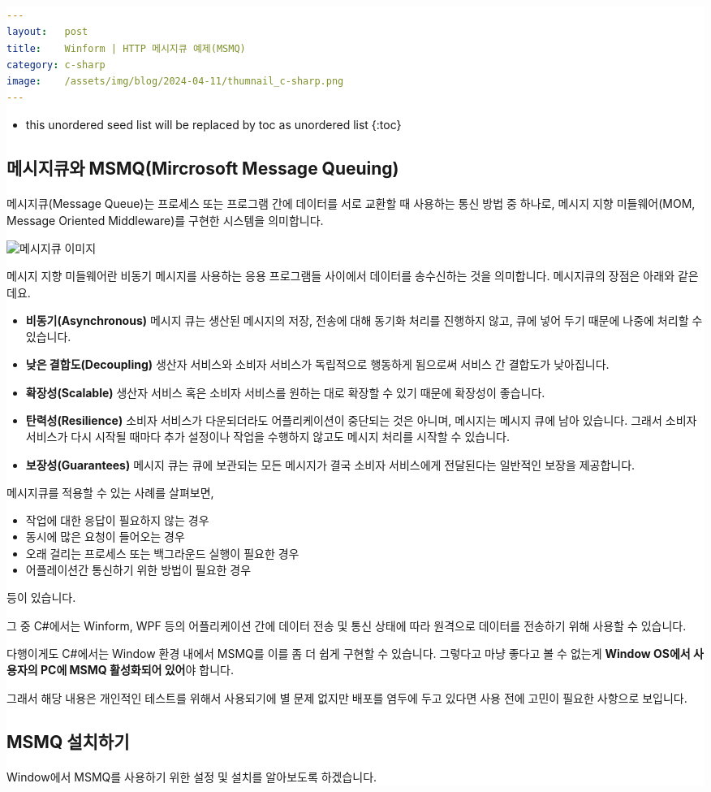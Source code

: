 ```yaml
---
layout:   post
title:    Winform | HTTP 메시지큐 예제(MSMQ)
category: c-sharp
image:    /assets/img/blog/2024-04-11/thumnail_c-sharp.png
---
```


* this unordered seed list will be replaced by toc as unordered list
{:toc}

## 메시지큐와 MSMQ(Mircrosoft Message Queuing)
메시지큐(Message Queue)는 프로세스 또는 프로그램 간에 데이터를 서로 교환할 때 사용하는 통신 방법 중 하나로, 메시지 지향 미들웨어(MOM, Message Oriented Middleware)를 구현한 시스템을 의미합니다. 

![메시지큐 이미지](https://github.com/BGAB0322/bgab.github.io/blob/main/assets/img/blog/2024-04-11/http_request_csharp_1.png?raw=true)

메시지 지향 미들웨어란 비동기 메시지를 사용하는 응용 프로그램들 사이에서 데이터를 송수신하는 것을 의미합니다. 
메시지큐의 장점은 아래와 같은데요.

* **비동기(Asynchronous)**
메시지 큐는 생산된 메시지의 저장, 전송에 대해 동기화 처리를 진행하지 않고, 큐에 넣어 두기 때문에 나중에 처리할 수 있습니다.

* **낮은 결합도(Decoupling)**
생산자 서비스와 소비자 서비스가 독립적으로 행동하게 됨으로써 서비스 간 결합도가 낮아집니다.

* **확장성(Scalable)**
생산자 서비스 혹은 소비자 서비스를 원하는 대로 확장할 수 있기 때문에 확장성이 좋습니다.

* **탄력성(Resilience)**
소비자 서비스가 다운되더라도 어플리케이션이 중단되는 것은 아니며, 메시지는 메시지 큐에 남아 있습니다. 그래서 소비자 서비스가 다시 시작될 때마다 추가 설정이나 작업을 수행하지 않고도 메시지 처리를 시작할 수 있습니다.

* **보장성(Guarantees)**
메시지 큐는 큐에 보관되는 모든 메시지가 결국 소비자 서비스에게 전달된다는 일반적인 보장을 제공합니다.

메시지큐를 적용할 수 있는 사례를 살펴보면,

* 작업에 대한 응답이 필요하지 않는 경우
* 동시에 많은 요청이 들어오는 경우
* 오래 걸리는 프로세스 또는 백그라운드 실행이 필요한 경우
* 어플레이션간 통신하기 위한 방법이 필요한 경우

등이 있습니다.

그 중 C#에서는 Winform, WPF 등의 어플리케이션 간에 데이터 전송 및 통신 상태에 따라 원격으로 데이터를 전송하기 위해 사용할 수 있습니다.

다행이게도 C#에서는 Window 환경 내에서 MSMQ를 이를 좀 더 쉽게 구현할 수 있습니다. 그렇다고 마냥 좋다고 볼 수 없는게 **Window OS에서 사용자의 PC에 MSMQ 활성화되어 있어**야 합니다.

그래서 해당 내용은 개인적인 테스트를 위해서 사용되기에 별 문제 없지만 배포를 염두에 두고 있다면 사용 전에 고민이 필요한 사항으로 보입니다.

## MSMQ 설치하기
Window에서 MSMQ를 사용하기 위한 설정 및 설치를 알아보도록 하겠습니다.
